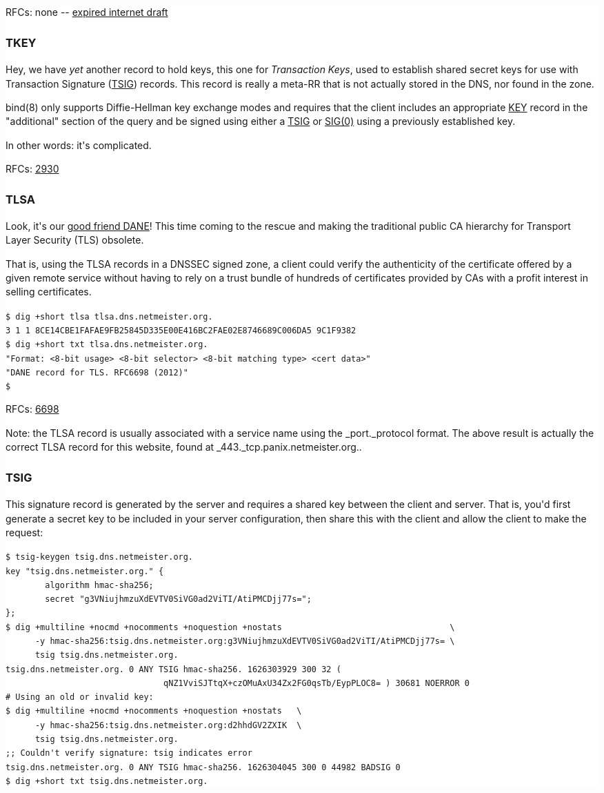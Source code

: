 RFCs: none -- [expired internet draft](https://datatracker.ietf.org/doc/html/draft-wijngaards-dnsop-trust-history-02)

### TKEY

Hey, we have _yet_ another record to hold keys, this one for _Transaction Keys_, used to establish shared secret keys for use with Transaction Signature ([TSIG](https://netmeister.org/blog/dns-rrs.html#tsig)) records. This record is really a meta-RR that is not actually stored in the DNS, nor found in the zone.

bind(8) only supports Diffie-Hellman key exchange modes and requires that the client includes an appropriate [KEY](https://netmeister.org/blog/dns-rrs.html#key) record in the "additional" section of the query and be signed using either a [TSIG](https://netmeister.org/blog/dns-rrs.html#tsig) or [SIG(0)](https://netmeister.org/blog/dns-rrs.html#sig) using a previously established key.

In other words: it's complicated.

RFCs: [2930](https://datatracker.ietf.org/doc/html/rfc2930)

### TLSA

Look, it's our [good friend DANE](https://netmeister.org/blog/dnssec-dane.html)! This time coming to the rescue and making the traditional public CA hierarchy for Transport Layer Security (TLS) obsolete.

That is, using the TLSA records in a DNSSEC signed zone, a client could verify the authenticity of the certificate offered by a given remote service without having to rely on a trust bundle of hundreds of certificates provided by CAs with a profit interest in selling certificates.

```
$ dig +short tlsa tlsa.dns.netmeister.org. 
3 1 1 8CE14CBE1FAFAE9FB25845D335E00E416BC2FAE02E8746689C006DA5 9C1F9382
$ dig +short txt tlsa.dns.netmeister.org. 
"Format: <8-bit usage> <8-bit selector> <8-bit matching type> <cert data>"
"DANE record for TLS. RFC6698 (2012)"
$ 
```

RFCs: [6698](https://datatracker.ietf.org/doc/html/rfc6698)

Note: the TLSA record is usually associated with a service name using the \_port.\_protocol format. The above result is actually the correct TLSA record for this website, found at \_443.\_tcp.panix.netmeister.org..

### TSIG

This signature record is generated by the server and requires a shared key between the client and server. That is, you'd first generate a secret key to be included in your server configuration, then share this with the client and allow the client to make the request:

```
$ tsig-keygen tsig.dns.netmeister.org.
key "tsig.dns.netmeister.org." {
        algorithm hmac-sha256;
        secret "g3VNiujhmzuXdEVTV0SiVG0ad2ViTI/AtiPMCDjj77s=";
};
$ dig +multiline +nocmd +nocomments +noquestion +nostats                                  \
      -y hmac-sha256:tsig.dns.netmeister.org:g3VNiujhmzuXdEVTV0SiVG0ad2ViTI/AtiPMCDjj77s= \
      tsig tsig.dns.netmeister.org.
tsig.dns.netmeister.org. 0 ANY TSIG hmac-sha256. 1626303929 300 32 (
                                qNZ1VviSJTtqX+czOMuAxU34Zx2FG0qsTb/EypPLOC8= ) 30681 NOERROR 0 
# Using an old or invalid key:
$ dig +multiline +nocmd +nocomments +noquestion +nostats   \
      -y hmac-sha256:tsig.dns.netmeister.org:d2hhdGV2ZXIK  \
      tsig tsig.dns.netmeister.org.
;; Couldn't verify signature: tsig indicates error
tsig.dns.netmeister.org. 0 ANY TSIG hmac-sha256. 1626304045 300 0 44982 BADSIG 0 
$ dig +short txt tsig.dns.netmeister.org.
```